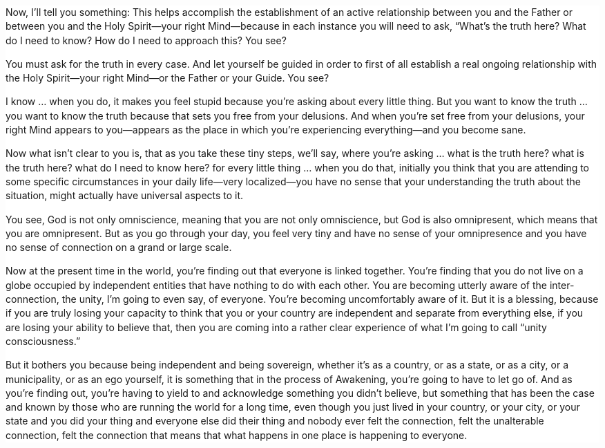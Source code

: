 Now, I&rsquo;ll tell you something: This helps accomplish the
establishment of an active relationship between you and the Father or
between you and the Holy Spirit&mdash;your right Mind&mdash;because in
each instance you will need to ask, &ldquo;What&rsquo;s the truth here?
What do I need to know? How do I need to approach this? You see?

You must ask for the truth in every case. And let yourself be guided in
order to first of all establish a real ongoing relationship with the
Holy Spirit&mdash;your right Mind&mdash;or the Father or your Guide. You
see?

I know &hellip; when you do, it makes you feel stupid because
you&rsquo;re asking about every little thing. But you want to know the
truth &hellip; you want to know the truth because that sets you free
from your delusions. And when you&rsquo;re set free from your delusions,
your right Mind appears to you&mdash;appears as the place in which
you&rsquo;re experiencing everything&mdash;and you become sane.

Now what isn&rsquo;t clear to you is, that as you take these tiny steps,
we&rsquo;ll say, where you&rsquo;re asking &hellip; what is the truth
here? what is the truth here? what do I need to know here? for every
little thing &hellip; when you do that, initially you think that you are
attending to some specific circumstances in your daily life&mdash;very
localized&mdash;you have no sense that your understanding the truth
about the situation, might actually have universal aspects to it.

You see, God is not only omniscience, meaning that you are not only
omniscience, but God is also omnipresent, which means that you are
omnipresent. But as you go through your day, you feel very tiny and have
no sense of your omnipresence and you have no sense of connection on a
grand or large scale.

Now at the present time in the world, you&rsquo;re finding out that
everyone is linked together. You&rsquo;re finding that you do not live
on a globe occupied by independent entities that have nothing to do with
each other. You are becoming utterly aware of the inter-connection, the
unity, I&rsquo;m going to even say, of everyone. You&rsquo;re becoming
uncomfortably aware of it. But it is a blessing, because if you are
truly losing your capacity to think that you or your country are
independent and separate from everything else, if you are losing your
ability to believe that, then you are coming into a rather clear
experience of what I&rsquo;m going to call &ldquo;unity
consciousness.&rdquo;

But it bothers you because being independent and being sovereign,
whether it&rsquo;s as a country, or as a state, or as a city, or a
municipality, or as an ego yourself, it is something that in the process
of Awakening, you&rsquo;re going to have to let go of. And as
you&rsquo;re finding out, you&rsquo;re having to yield to and
acknowledge something you didn&rsquo;t believe, but something that has
been the case and known by those who are running the world for a long
time, even though you just lived in your country, or your city, or your
state and you did your thing and everyone else did their thing and
nobody ever felt the connection, felt the unalterable connection, felt
the connection that means that what happens in one place is happening to
everyone.
